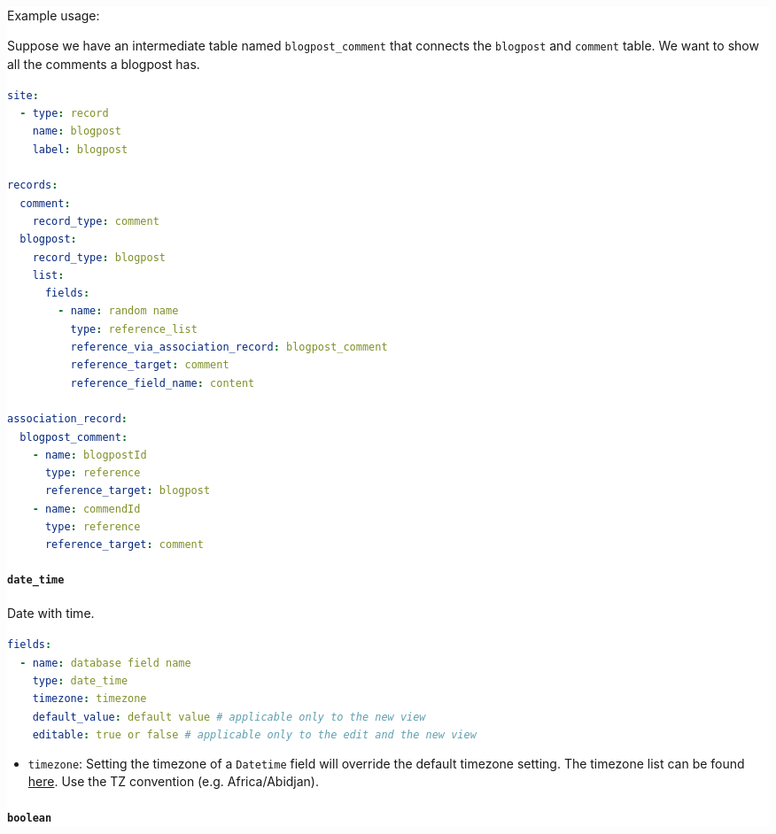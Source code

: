Example usage:

Suppose we have an intermediate table named `blogpost_comment` that connects the `blogpost` and `comment` table. We want to show all the comments a blogpost has.

```yml
site:
  - type: record
    name: blogpost
    label: blogpost

records:
  comment: 
    record_type: comment
  blogpost:
    record_type: blogpost
    list:
      fields:
        - name: random name
          type: reference_list
          reference_via_association_record: blogpost_comment
          reference_target: comment
          reference_field_name: content

association_record:
  blogpost_comment:
    - name: blogpostId
      type: reference
      reference_target: blogpost
    - name: commendId
      type: reference
      reference_target: comment
```


<a name='datetime'></a>

#### `date_time`

Date with time.

```yml
fields:
  - name: database field name
    type: date_time
    timezone: timezone
    default_value: default value # applicable only to the new view
    editable: true or false # applicable only to the edit and the new view
```
- `timezone`: Setting the timezone of a `Datetime` field will override the default timezone setting. The timezone list can be found [here](https://en.wikipedia.org/wiki/List_of_tz_database_time_zones#List). Use the TZ convention (e.g. Africa/Abidjan).

<a name='boolean'></a>

#### `boolean`
